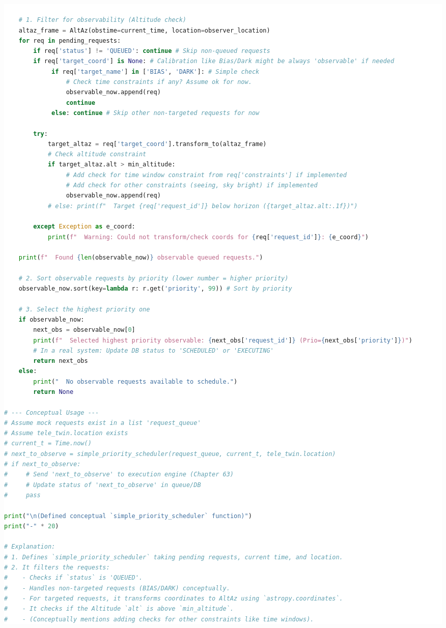 ```python
    
    # 1. Filter for observability (Altitude check)
    altaz_frame = AltAz(obstime=current_time, location=observer_location)
    for req in pending_requests:
        if req['status'] != 'QUEUED': continue # Skip non-queued requests
        if req['target_coord'] is None: # Calibration like Bias/Dark might be always 'observable' if needed
             if req['target_name'] in ['BIAS', 'DARK']: # Simple check
                 # Check time constraints if any? Assume ok for now.
                 observable_now.append(req)
                 continue
             else: continue # Skip other non-targeted requests for now

        try:
            target_altaz = req['target_coord'].transform_to(altaz_frame)
            # Check altitude constraint
            if target_altaz.alt > min_altitude:
                 # Add check for time window constraint from req['constraints'] if implemented
                 # Add check for other constraints (seeing, sky bright) if implemented
                 observable_now.append(req)
            # else: print(f"  Target {req['request_id']} below horizon ({target_altaz.alt:.1f})")
            
        except Exception as e_coord:
            print(f"  Warning: Could not transform/check coords for {req['request_id']}: {e_coord}")
            
    print(f"  Found {len(observable_now)} observable queued requests.")
    
    # 2. Sort observable requests by priority (lower number = higher priority)
    observable_now.sort(key=lambda r: r.get('priority', 99)) # Sort by priority
    
    # 3. Select the highest priority one
    if observable_now:
        next_obs = observable_now[0]
        print(f"  Selected highest priority observable: {next_obs['request_id']} (Prio={next_obs['priority']})")
        # In a real system: Update DB status to 'SCHEDULED' or 'EXECUTING'
        return next_obs
    else:
        print("  No observable requests available to schedule.")
        return None

# --- Conceptual Usage ---
# Assume mock requests exist in a list 'request_queue'
# Assume tele_twin.location exists
# current_t = Time.now()
# next_to_observe = simple_priority_scheduler(request_queue, current_t, tele_twin.location)
# if next_to_observe:
#     # Send 'next_to_observe' to execution engine (Chapter 63)
#     # Update status of 'next_to_observe' in queue/DB
#     pass

print("\n(Defined conceptual `simple_priority_scheduler` function)")
print("-" * 20)

# Explanation:
# 1. Defines `simple_priority_scheduler` taking pending requests, current time, and location.
# 2. It filters the requests:
#    - Checks if `status` is 'QUEUED'.
#    - Handles non-targeted requests (BIAS/DARK) conceptually.
#    - For targeted requests, it transforms coordinates to AltAz using `astropy.coordinates`.
#    - It checks if the Altitude `alt` is above `min_altitude`.
#    - (Conceptually mentions adding checks for other constraints like time windows).
```
